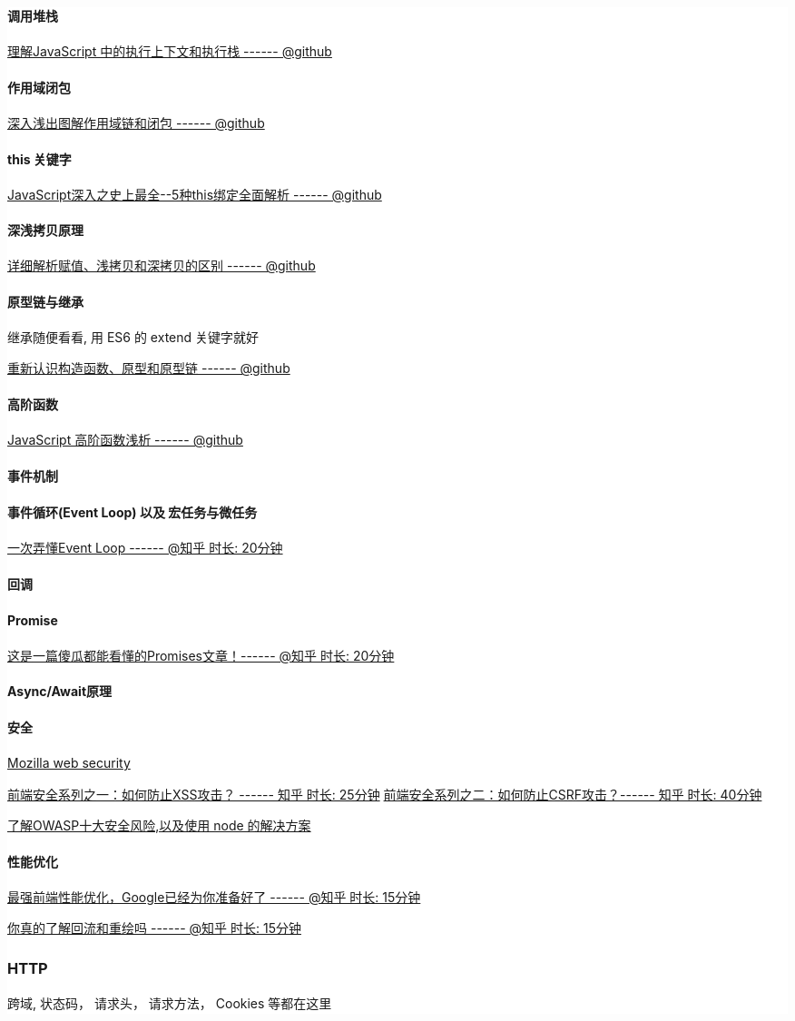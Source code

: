 #### 调用堆栈

[理解JavaScript 中的执行上下文和执行栈 ------ @github](https://github.com/yygmind/blog)

#### 作用域闭包

[深入浅出图解作用域链和闭包 ------ @github ](https://github.com/yygmind/blog)

#### this 关键字

[JavaScript深入之史上最全--5种this绑定全面解析 ------ @github](https://github.com/yygmind/blog)

#### 深浅拷贝原理

[详细解析赋值、浅拷贝和深拷贝的区别 ------ @github ](https://github.com/yygmind/blog)

#### 原型链与继承

继承随便看看, 用 ES6 的 extend 关键字就好

[重新认识构造函数、原型和原型链 ------ @github ](https://github.com/yygmind/blog)

#### 高阶函数

[JavaScript 高阶函数浅析 ------ @github](https://github.com/yygmind/blog)

#### 事件机制

#### 事件循环(Event Loop) 以及 宏任务与微任务

[一次弄懂Event Loop ------ @知乎 时长: 20分钟](https://zhuanlan.zhihu.com/p/55511602)

#### 回调

#### Promise

[这是一篇傻瓜都能看懂的Promises文章！------ @知乎 时长: 20分钟](https://zhuanlan.zhihu.com/p/24684803)

#### Async/Await原理

#### 安全

[Mozilla web security](https://infosec.mozilla.org/guidelines/web_security)

[前端安全系列之一：如何防止XSS攻击？ ------ 知乎 时长: 25分钟](https://zhuanlan.zhihu.com/p/45568315)
[前端安全系列之二：如何防止CSRF攻击？------ 知乎 时长: 40分钟](https://zhuanlan.zhihu.com/p/46592479)

[了解OWASP十大安全风险,以及使用 node 的解决方案](https://github.com/OWASP/NodeGoat)

#### 性能优化

[最强前端性能优化，Google已经为你准备好了 ------ @知乎 时长: 15分钟](https://zhuanlan.zhihu.com/p/67134654)

[你真的了解回流和重绘吗 ------ @知乎 时长: 15分钟](https://zhuanlan.zhihu.com/p/52076790)

### HTTP

跨域, 状态码， 请求头， 请求方法， Cookies 等都在这里
